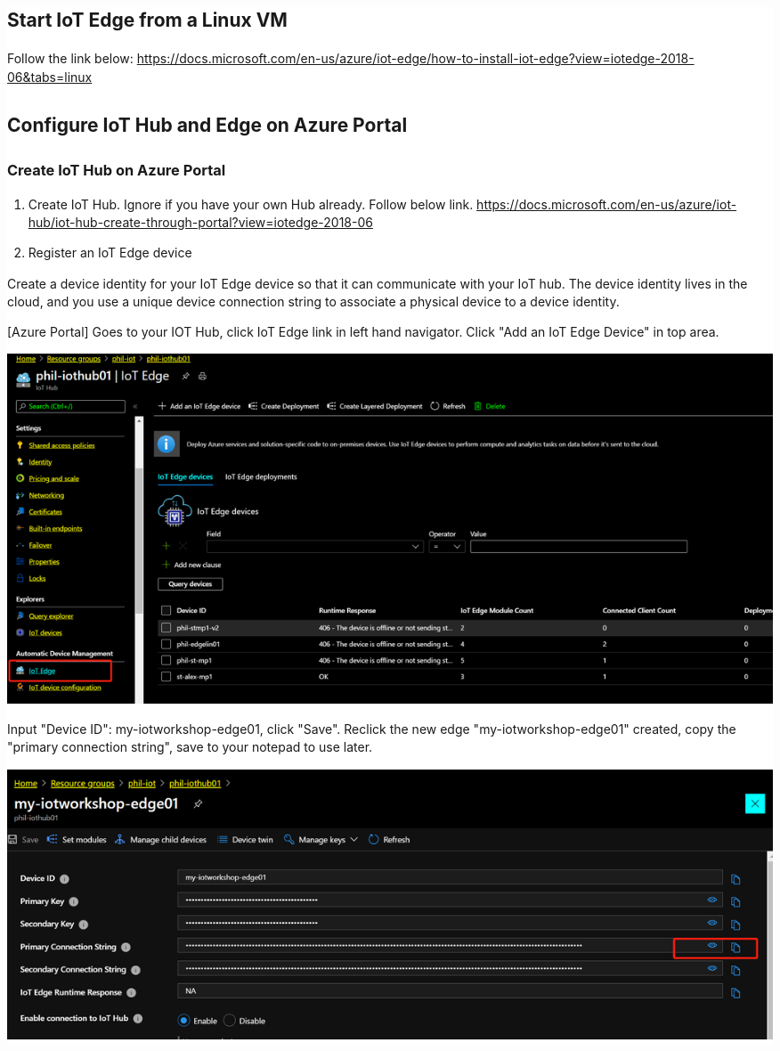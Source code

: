 ## Start IoT Edge from a Linux VM 

Follow the link below: 
https://docs.microsoft.com/en-us/azure/iot-edge/how-to-install-iot-edge?view=iotedge-2018-06&tabs=linux


## Configure IoT Hub and Edge on Azure Portal

### Create IoT Hub on Azure Portal 

1. Create IoT Hub. Ignore if you have your own Hub already. Follow below link. 
https://docs.microsoft.com/en-us/azure/iot-hub/iot-hub-create-through-portal?view=iotedge-2018-06

2. Register an IoT Edge device

Create a device identity for your IoT Edge device so that it can communicate with your IoT hub. The device identity lives in the cloud, and you use a unique device connection string to associate a physical device to a device identity.

[Azure Portal] Goes to your IOT Hub, click IoT Edge link in left hand navigator. Click "Add an IoT Edge Device" in top area. 

![](./figures/2020-11-26-09-42-37.png)

Input "Device ID": my-iotworkshop-edge01, click "Save".
Reclick the new edge "my-iotworkshop-edge01" created, copy the "primary connection string", save to your notepad to use later. 

![](./figures/2020-11-26-09-45-36.png)